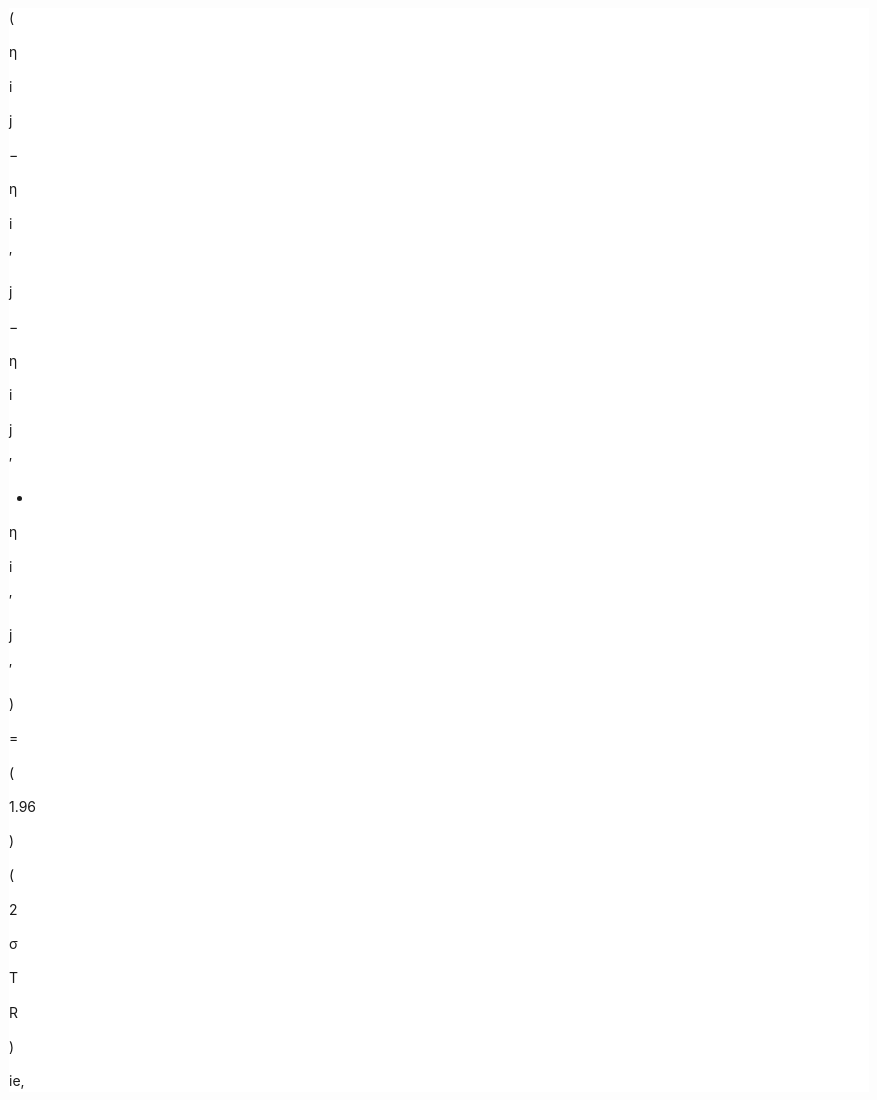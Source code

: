 (

η

i

j

−

η

i

′

j

−

η

i

j

′

+

η

i

′

j

′

)

=

(

1.96

)

(

2

σ

T

R

)


ie,

